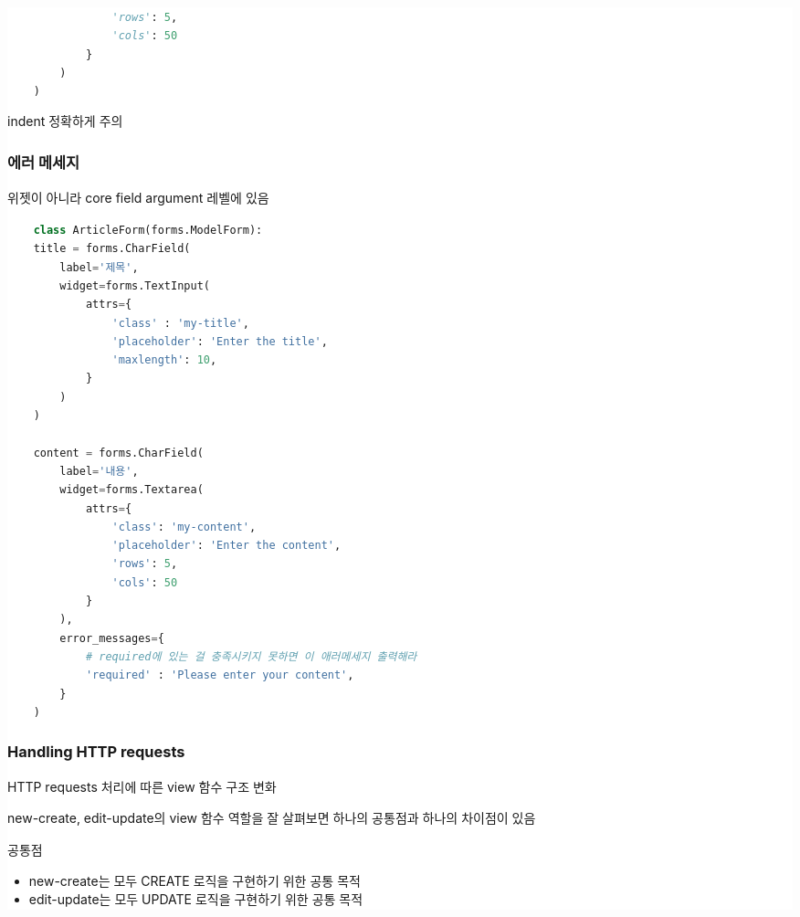 ```python
                'rows': 5,
                'cols': 50
            }
        )
    )

```

indent 정확하게 주의

### 에러 메세지 

위젯이 아니라 core field argument 레벨에 있음

```python
    class ArticleForm(forms.ModelForm):
    title = forms.CharField(
        label='제목',
        widget=forms.TextInput(
            attrs={
                'class' : 'my-title',
                'placeholder': 'Enter the title',
                'maxlength': 10,
            }
        )
    )

    content = forms.CharField(
        label='내용',
        widget=forms.Textarea(
            attrs={
                'class': 'my-content',
                'placeholder': 'Enter the content',
                'rows': 5,
                'cols': 50
            }
        ),
        error_messages={
            # required에 있는 걸 충족시키지 못하면 이 애러메세지 출력해라
            'required' : 'Please enter your content',
        }
    )

```

### Handling HTTP requests

HTTP requests 처리에 따른 view 함수 구조 변화

new-create, edit-update의 view 함수 역할을 잘 살펴보면 하나의 공통점과 하나의 차이점이 있음

공통점

- new-create는 모두 CREATE 로직을 구현하기 위한 공통 목적
- edit-update는 모두 UPDATE 로직을 구현하기 위한 공통 목적
